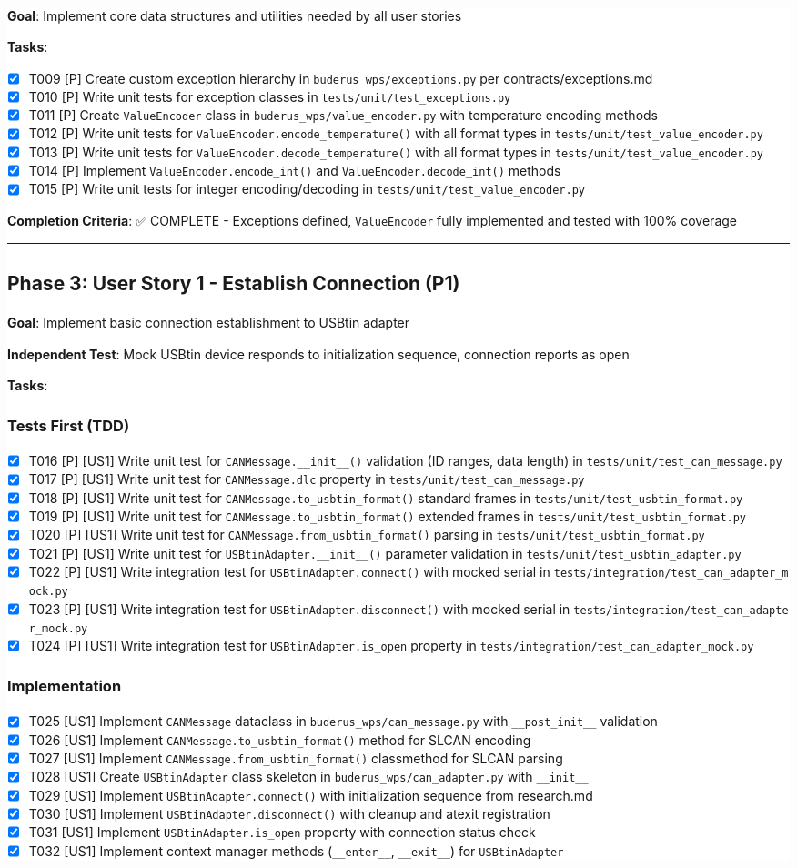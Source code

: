 **Goal**: Implement core data structures and utilities needed by all user stories

**Tasks**:

- [X] T009 [P] Create custom exception hierarchy in `buderus_wps/exceptions.py` per contracts/exceptions.md
- [X] T010 [P] Write unit tests for exception classes in `tests/unit/test_exceptions.py`
- [X] T011 [P] Create `ValueEncoder` class in `buderus_wps/value_encoder.py` with temperature encoding methods
- [X] T012 [P] Write unit tests for `ValueEncoder.encode_temperature()` with all format types in `tests/unit/test_value_encoder.py`
- [X] T013 [P] Write unit tests for `ValueEncoder.decode_temperature()` with all format types in `tests/unit/test_value_encoder.py`
- [X] T014 [P] Implement `ValueEncoder.encode_int()` and `ValueEncoder.decode_int()` methods
- [X] T015 [P] Write unit tests for integer encoding/decoding in `tests/unit/test_value_encoder.py`

**Completion Criteria**: ✅ COMPLETE - Exceptions defined, `ValueEncoder` fully implemented and tested with 100% coverage

---

## Phase 3: User Story 1 - Establish Connection (P1)

**Goal**: Implement basic connection establishment to USBtin adapter

**Independent Test**: Mock USBtin device responds to initialization sequence, connection reports as open

**Tasks**:

### Tests First (TDD)

- [X] T016 [P] [US1] Write unit test for `CANMessage.__init__()` validation (ID ranges, data length) in `tests/unit/test_can_message.py`
- [X] T017 [P] [US1] Write unit test for `CANMessage.dlc` property in `tests/unit/test_can_message.py`
- [X] T018 [P] [US1] Write unit test for `CANMessage.to_usbtin_format()` standard frames in `tests/unit/test_usbtin_format.py`
- [X] T019 [P] [US1] Write unit test for `CANMessage.to_usbtin_format()` extended frames in `tests/unit/test_usbtin_format.py`
- [X] T020 [P] [US1] Write unit test for `CANMessage.from_usbtin_format()` parsing in `tests/unit/test_usbtin_format.py`
- [X] T021 [P] [US1] Write unit test for `USBtinAdapter.__init__()` parameter validation in `tests/unit/test_usbtin_adapter.py`
- [X] T022 [P] [US1] Write integration test for `USBtinAdapter.connect()` with mocked serial in `tests/integration/test_can_adapter_mock.py`
- [X] T023 [P] [US1] Write integration test for `USBtinAdapter.disconnect()` with mocked serial in `tests/integration/test_can_adapter_mock.py`
- [X] T024 [P] [US1] Write integration test for `USBtinAdapter.is_open` property in `tests/integration/test_can_adapter_mock.py`

### Implementation

- [X] T025 [US1] Implement `CANMessage` dataclass in `buderus_wps/can_message.py` with `__post_init__` validation
- [X] T026 [US1] Implement `CANMessage.to_usbtin_format()` method for SLCAN encoding
- [X] T027 [US1] Implement `CANMessage.from_usbtin_format()` classmethod for SLCAN parsing
- [X] T028 [US1] Create `USBtinAdapter` class skeleton in `buderus_wps/can_adapter.py` with `__init__`
- [X] T029 [US1] Implement `USBtinAdapter.connect()` with initialization sequence from research.md
- [X] T030 [US1] Implement `USBtinAdapter.disconnect()` with cleanup and atexit registration
- [X] T031 [US1] Implement `USBtinAdapter.is_open` property with connection status check
- [X] T032 [US1] Implement context manager methods (`__enter__`, `__exit__`) for `USBtinAdapter`
